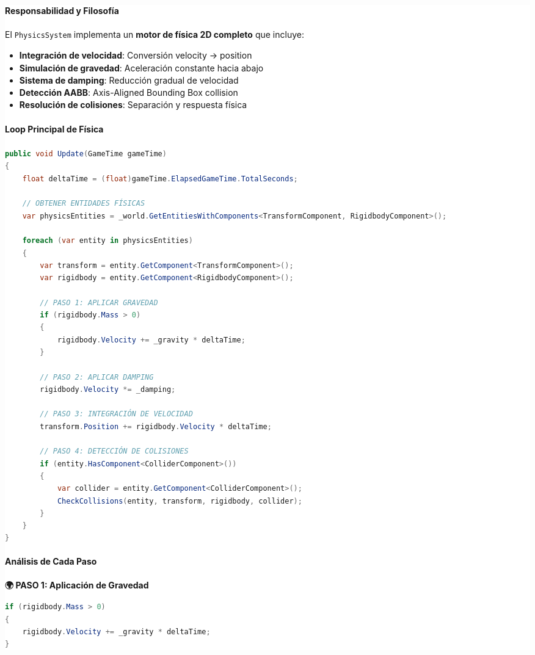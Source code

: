 #### **Responsabilidad y Filosofía**

El `PhysicsSystem` implementa un **motor de física 2D completo** que incluye:

- **Integración de velocidad**: Conversión velocity → position
- **Simulación de gravedad**: Aceleración constante hacia abajo
- **Sistema de damping**: Reducción gradual de velocidad
- **Detección AABB**: Axis-Aligned Bounding Box collision
- **Resolución de colisiones**: Separación y respuesta física

#### **Loop Principal de Física**

```csharp
public void Update(GameTime gameTime)
{
    float deltaTime = (float)gameTime.ElapsedGameTime.TotalSeconds;
    
    // OBTENER ENTIDADES FÍSICAS
    var physicsEntities = _world.GetEntitiesWithComponents<TransformComponent, RigidbodyComponent>();

    foreach (var entity in physicsEntities)
    {
        var transform = entity.GetComponent<TransformComponent>();
        var rigidbody = entity.GetComponent<RigidbodyComponent>();

        // PASO 1: APLICAR GRAVEDAD
        if (rigidbody.Mass > 0)
        {
            rigidbody.Velocity += _gravity * deltaTime;
        }

        // PASO 2: APLICAR DAMPING
        rigidbody.Velocity *= _damping;

        // PASO 3: INTEGRACIÓN DE VELOCIDAD
        transform.Position += rigidbody.Velocity * deltaTime;

        // PASO 4: DETECCIÓN DE COLISIONES
        if (entity.HasComponent<ColliderComponent>())
        {
            var collider = entity.GetComponent<ColliderComponent>();
            CheckCollisions(entity, transform, rigidbody, collider);
        }
    }
}
```

#### **Análisis de Cada Paso**

**🌍 PASO 1: Aplicación de Gravedad**
```csharp
if (rigidbody.Mass > 0)
{
    rigidbody.Velocity += _gravity * deltaTime;
}
```
